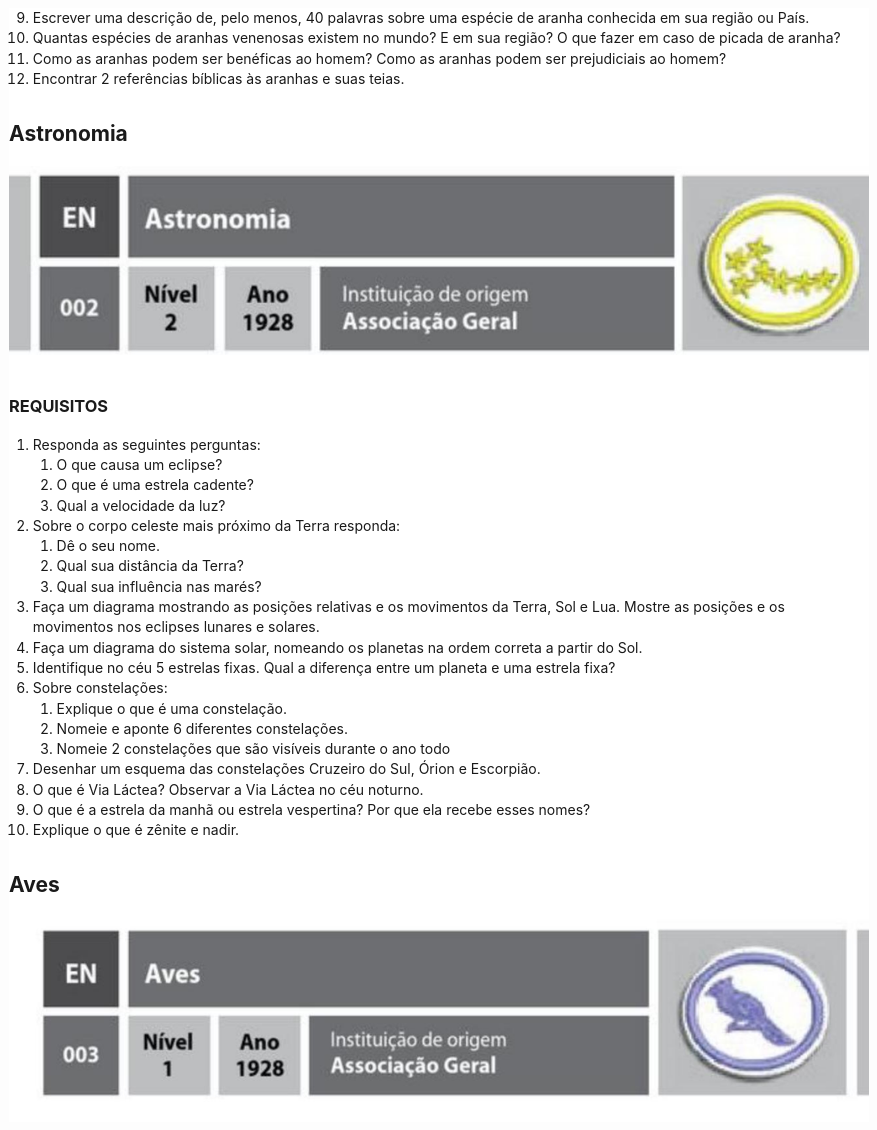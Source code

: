 9. Escrever uma descrição de, pelo menos, 40 palavras sobre uma espécie de aranha conhecida em sua região ou País.
10. Quantas espécies de aranhas venenosas existem no mundo? E em sua região? O que fazer em caso de picada de aranha?
11. Como as aranhas podem ser benéficas ao homem? Como as aranhas podem ser prejudiciais ao homem?
12. Encontrar 2 referências bíblicas às aranhas e suas teias.

## Astronomia

![Astronomia](_page_4_Picture_0.jpeg)

### REQUISITOS

1. Responda as seguintes perguntas:
    1. O que causa um eclipse?
    2. O que é uma estrela cadente?
    3. Qual a velocidade da luz?
2. Sobre o corpo celeste mais próximo da Terra responda:
    1. Dê o seu nome.
    2. Qual sua distância da Terra?
    3. Qual sua influência nas marés?
3. Faça um diagrama mostrando as posições relativas e os movimentos da Terra, Sol e Lua. Mostre as posições e os movimentos nos eclipses lunares e solares.
4. Faça um diagrama do sistema solar, nomeando os planetas na ordem correta a partir do Sol.
5. Identifique no céu 5 estrelas fixas. Qual a diferença entre um planeta e uma estrela fixa?
6. Sobre constelações:
    1. Explique o que é uma constelação.
    2. Nomeie e aponte 6 diferentes constelações.
    3. Nomeie 2 constelações que são visíveis durante o ano todo
7. Desenhar um esquema das constelações Cruzeiro do Sul, Órion e Escorpião.
8. O que é Via Láctea? Observar a Via Láctea no céu noturno.
9. O que é a estrela da manhã ou estrela vespertina? Por que ela recebe esses nomes?
10. Explique o que é zênite e nadir.

## Aves

![Aves](_page_4_Figure_20.jpeg)

